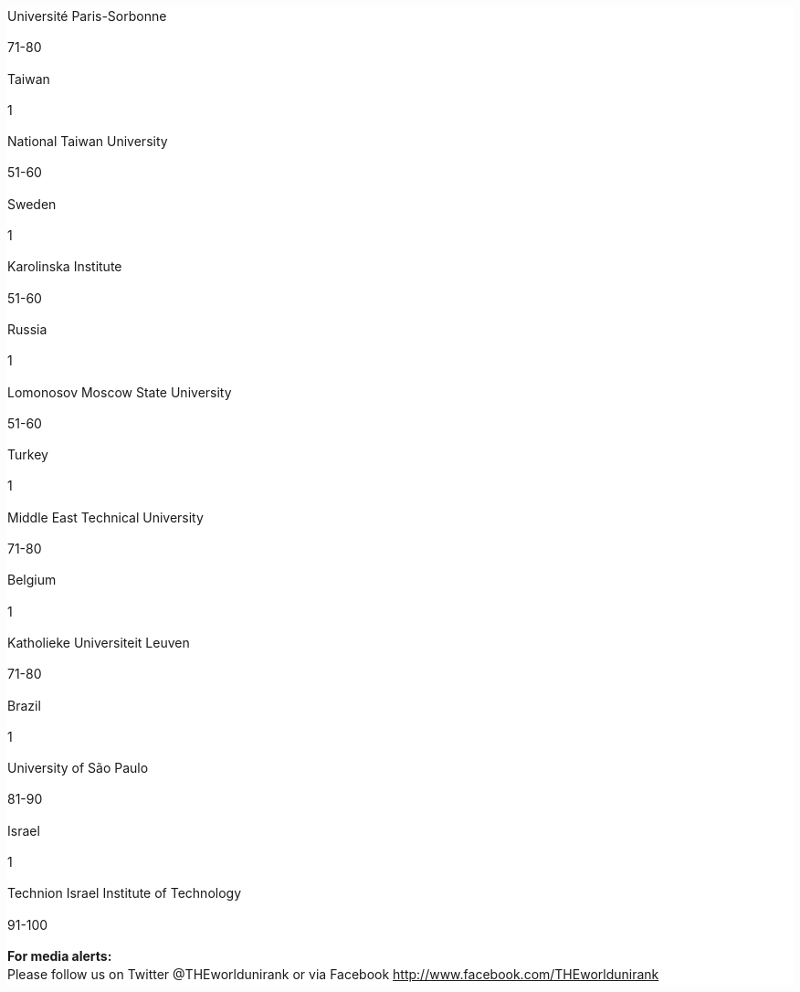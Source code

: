 Université Paris-Sorbonne

71-80

Taiwan

1

National Taiwan University

51-60

Sweden

1

Karolinska Institute

51-60

Russia

1

Lomonosov Moscow State University

51-60

Turkey

1

Middle East Technical University

71-80

Belgium

1

Katholieke Universiteit Leuven

71-80

Brazil

1

University of São Paulo

81-90

Israel

1

Technion Israel Institute of Technology

91-100

  
**For media alerts:**  
Please follow us on Twitter @THEworldunirank or via Facebook http://www.facebook.com/THEworldunirank  
  